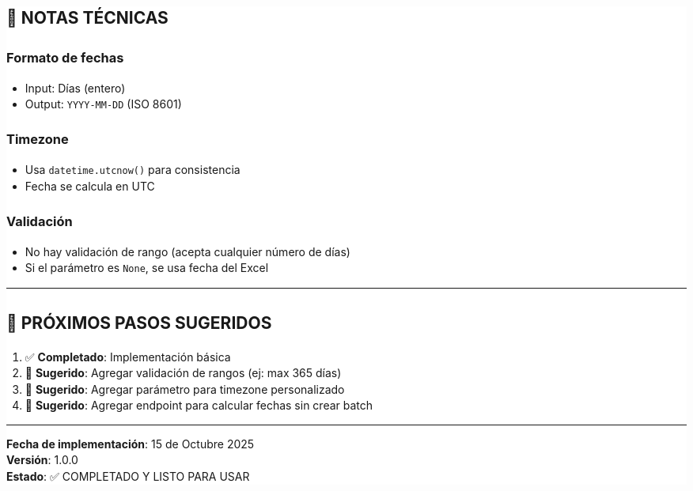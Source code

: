 
## 📝 NOTAS TÉCNICAS

### **Formato de fechas**
- Input: Días (entero)
- Output: `YYYY-MM-DD` (ISO 8601)

### **Timezone**
- Usa `datetime.utcnow()` para consistencia
- Fecha se calcula en UTC

### **Validación**
- No hay validación de rango (acepta cualquier número de días)
- Si el parámetro es `None`, se usa fecha del Excel

---

## 🚀 PRÓXIMOS PASOS SUGERIDOS

1. ✅ **Completado**: Implementación básica
2. 🔄 **Sugerido**: Agregar validación de rangos (ej: max 365 días)
3. 🔄 **Sugerido**: Agregar parámetro para timezone personalizado
4. 🔄 **Sugerido**: Agregar endpoint para calcular fechas sin crear batch

---

**Fecha de implementación**: 15 de Octubre 2025  
**Versión**: 1.0.0  
**Estado**: ✅ COMPLETADO Y LISTO PARA USAR
